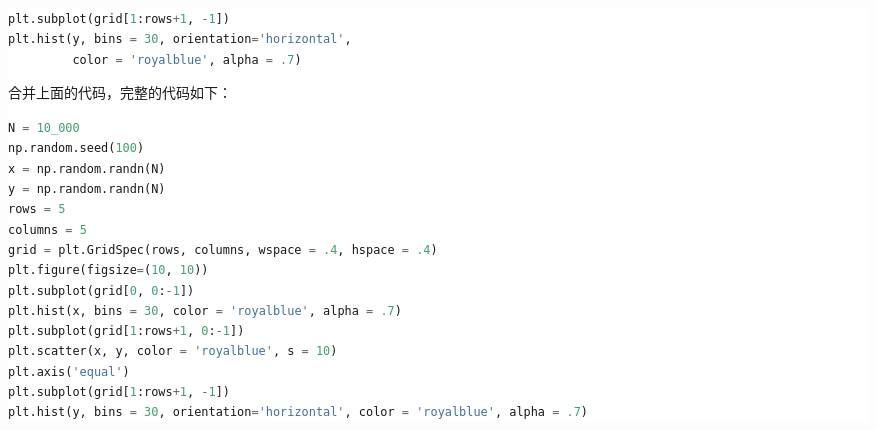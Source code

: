 ```python
plt.subplot(grid[1:rows+1, -1])
plt.hist(y, bins = 30, orientation='horizontal', 
         color = 'royalblue', alpha = .7)
```
合并上面的代码，完整的代码如下：
```python
N = 10_000
np.random.seed(100)
x = np.random.randn(N)
y = np.random.randn(N)
rows = 5
columns = 5
grid = plt.GridSpec(rows, columns, wspace = .4, hspace = .4)
plt.figure(figsize=(10, 10))
plt.subplot(grid[0, 0:-1])
plt.hist(x, bins = 30, color = 'royalblue', alpha = .7)
plt.subplot(grid[1:rows+1, 0:-1])
plt.scatter(x, y, color = 'royalblue', s = 10)
plt.axis('equal')
plt.subplot(grid[1:rows+1, -1])
plt.hist(y, bins = 30, orientation='horizontal', color = 'royalblue', alpha = .7)
```